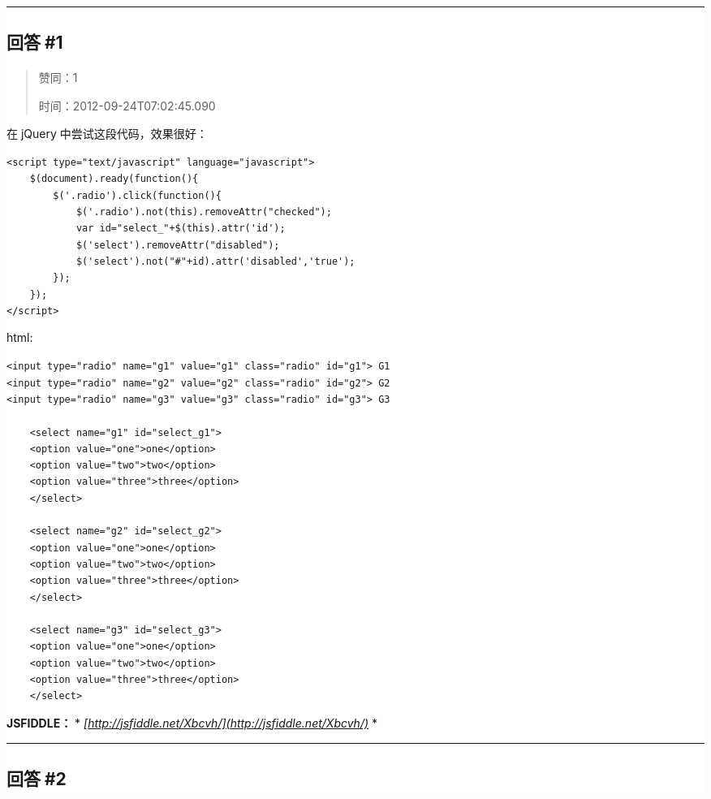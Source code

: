 * * *

## 回答 #1

> 赞同：1
> 
> 时间：2012-09-24T07:02:45.090

在 jQuery 中尝试这段代码，效果很好：

```
<script type="text/javascript" language="javascript">
    $(document).ready(function(){
        $('.radio').click(function(){
            $('.radio').not(this).removeAttr("checked");
            var id="select_"+$(this).attr('id');
            $('select').removeAttr("disabled");
            $('select').not("#"+id).attr('disabled','true');
        });
    });
</script> 
```

html:

```
<input type="radio" name="g1" value="g1" class="radio" id="g1"> G1
<input type="radio" name="g2" value="g2" class="radio" id="g2"> G2
<input type="radio" name="g3" value="g3" class="radio" id="g3"> G3

    <select name="g1" id="select_g1">
    <option value="one">one</option>
    <option value="two">two</option>
    <option value="three">three</option>
    </select>

    <select name="g2" id="select_g2">
    <option value="one">one</option>
    <option value="two">two</option>
    <option value="three">three</option>
    </select>

    <select name="g3" id="select_g3">
    <option value="one">one</option>
    <option value="two">two</option>
    <option value="three">three</option>
    </select> 
```

**JSFIDDLE：** * *[http://jsfiddle.net/Xbcvh/](http://jsfiddle.net/Xbcvh/)* *

* * *

## 回答 #2
